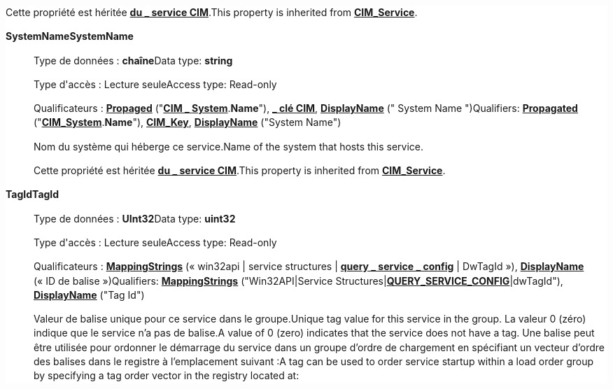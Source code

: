<span data-ttu-id="63259-369">Cette propriété est héritée [**du \_ service CIM**](cim-service.md).</span><span class="sxs-lookup"><span data-stu-id="63259-369">This property is inherited from [**CIM\_Service**](cim-service.md).</span></span>

</dd> <dt>

<span data-ttu-id="63259-370">**SystemName**</span><span class="sxs-lookup"><span data-stu-id="63259-370">**SystemName**</span></span>
</dt> <dd> <dl> <dt>

<span data-ttu-id="63259-371">Type de données : **chaîne**</span><span class="sxs-lookup"><span data-stu-id="63259-371">Data type: **string**</span></span>
</dt> <dt>

<span data-ttu-id="63259-372">Type d'accès : Lecture seule</span><span class="sxs-lookup"><span data-stu-id="63259-372">Access type: Read-only</span></span>
</dt> <dt>

<span data-ttu-id="63259-373">Qualificateurs : [**Propaged**](../wmisdk/standard-qualifiers.md) ("[**CIM \_ System**](cim-system.md).**Name**"), [**\_ clé CIM**](../wmisdk/standard-wmi-qualifiers.md), [**DisplayName**](../wmisdk/standard-qualifiers.md) (" System Name ")</span><span class="sxs-lookup"><span data-stu-id="63259-373">Qualifiers: [**Propagated**](../wmisdk/standard-qualifiers.md) ("[**CIM\_System**](cim-system.md).**Name**"), [**CIM\_Key**](../wmisdk/standard-wmi-qualifiers.md), [**DisplayName**](../wmisdk/standard-qualifiers.md) ("System Name")</span></span>
</dt> </dl>

<span data-ttu-id="63259-374">Nom du système qui héberge ce service.</span><span class="sxs-lookup"><span data-stu-id="63259-374">Name of the system that hosts this service.</span></span>

<span data-ttu-id="63259-375">Cette propriété est héritée [**du \_ service CIM**](cim-service.md).</span><span class="sxs-lookup"><span data-stu-id="63259-375">This property is inherited from [**CIM\_Service**](cim-service.md).</span></span>

</dd> <dt>

<span data-ttu-id="63259-376">**TagId**</span><span class="sxs-lookup"><span data-stu-id="63259-376">**TagId**</span></span>
</dt> <dd> <dl> <dt>

<span data-ttu-id="63259-377">Type de données : **UInt32**</span><span class="sxs-lookup"><span data-stu-id="63259-377">Data type: **uint32**</span></span>
</dt> <dt>

<span data-ttu-id="63259-378">Type d'accès : Lecture seule</span><span class="sxs-lookup"><span data-stu-id="63259-378">Access type: Read-only</span></span>
</dt> <dt>

<span data-ttu-id="63259-379">Qualificateurs : [**MappingStrings**](../wmisdk/standard-qualifiers.md) (« win32api \| service structures \| [**query \_ service \_ config**](/windows/win32/api/winsvc/ns-winsvc-query_service_configa) \| DwTagId »), [**DisplayName**](../wmisdk/standard-qualifiers.md) (« ID de balise »)</span><span class="sxs-lookup"><span data-stu-id="63259-379">Qualifiers: [**MappingStrings**](../wmisdk/standard-qualifiers.md) ("Win32API\|Service Structures\|[**QUERY\_SERVICE\_CONFIG**](/windows/win32/api/winsvc/ns-winsvc-query_service_configa)\|dwTagId"), [**DisplayName**](../wmisdk/standard-qualifiers.md) ("Tag Id")</span></span>
</dt> </dl>

<span data-ttu-id="63259-380">Valeur de balise unique pour ce service dans le groupe.</span><span class="sxs-lookup"><span data-stu-id="63259-380">Unique tag value for this service in the group.</span></span> <span data-ttu-id="63259-381">La valeur 0 (zéro) indique que le service n’a pas de balise.</span><span class="sxs-lookup"><span data-stu-id="63259-381">A value of 0 (zero) indicates that the service does not have a tag.</span></span> <span data-ttu-id="63259-382">Une balise peut être utilisée pour ordonner le démarrage du service dans un groupe d’ordre de chargement en spécifiant un vecteur d’ordre des balises dans le registre à l’emplacement suivant :</span><span class="sxs-lookup"><span data-stu-id="63259-382">A tag can be used to order service startup within a load order group by specifying a tag order vector in the registry located at:</span></span>
